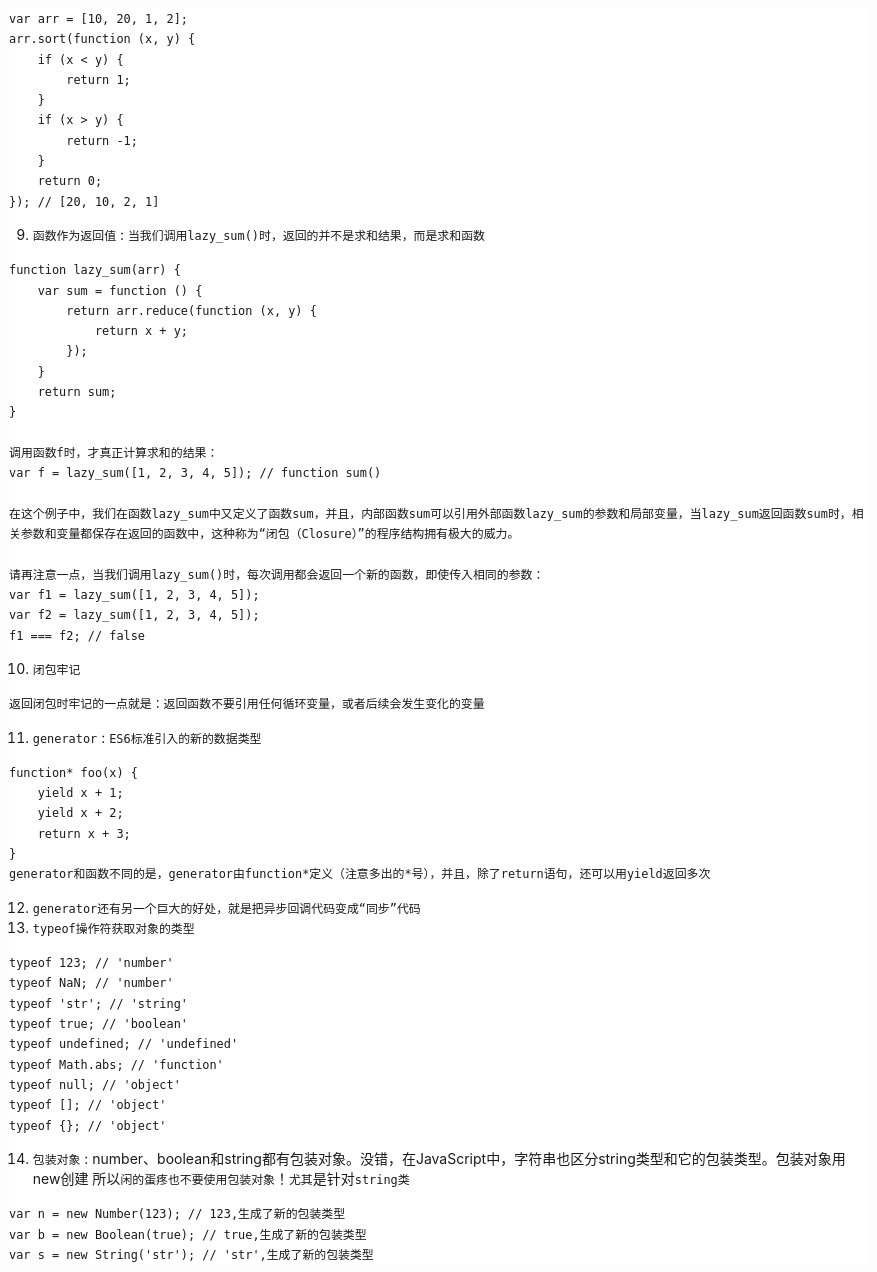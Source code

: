 ```
var arr = [10, 20, 1, 2];
arr.sort(function (x, y) {
    if (x < y) {
        return 1;
    }
    if (x > y) {
        return -1;
    }
    return 0;
}); // [20, 10, 2, 1]
```
9. `函数作为返回值` : `当我们调用lazy_sum()时，返回的并不是求和结果，而是求和函数`
```
function lazy_sum(arr) {
    var sum = function () {
        return arr.reduce(function (x, y) {
            return x + y;
        });
    }
    return sum;
}

调用函数f时，才真正计算求和的结果：
var f = lazy_sum([1, 2, 3, 4, 5]); // function sum()

在这个例子中，我们在函数lazy_sum中又定义了函数sum，并且，内部函数sum可以引用外部函数lazy_sum的参数和局部变量，当lazy_sum返回函数sum时，相关参数和变量都保存在返回的函数中，这种称为“闭包（Closure）”的程序结构拥有极大的威力。

请再注意一点，当我们调用lazy_sum()时，每次调用都会返回一个新的函数，即使传入相同的参数：
var f1 = lazy_sum([1, 2, 3, 4, 5]);
var f2 = lazy_sum([1, 2, 3, 4, 5]);
f1 === f2; // false
```
10. `闭包牢记`
```
返回闭包时牢记的一点就是：返回函数不要引用任何循环变量，或者后续会发生变化的变量
```
11. `generator` : `ES6标准引入的新的数据类型`
```
function* foo(x) {
    yield x + 1;
    yield x + 2;
    return x + 3;
}
generator和函数不同的是，generator由function*定义（注意多出的*号），并且，除了return语句，还可以用yield返回多次
```
12. `generator还有另一个巨大的好处，就是把异步回调代码变成“同步”代码`
13. `typeof操作符获取对象的类型`
```
typeof 123; // 'number'
typeof NaN; // 'number'
typeof 'str'; // 'string'
typeof true; // 'boolean'
typeof undefined; // 'undefined'
typeof Math.abs; // 'function'
typeof null; // 'object'
typeof []; // 'object'
typeof {}; // 'object'
```
14. `包装对象` : number、boolean和string都有包装对象。没错，在JavaScript中，字符串也区分string类型和它的包装类型。包装对象用new创建 所以`闲的蛋疼也不要使用包装对象`！`尤其`是针对`string类`
```
var n = new Number(123); // 123,生成了新的包装类型
var b = new Boolean(true); // true,生成了新的包装类型
var s = new String('str'); // 'str',生成了新的包装类型
```